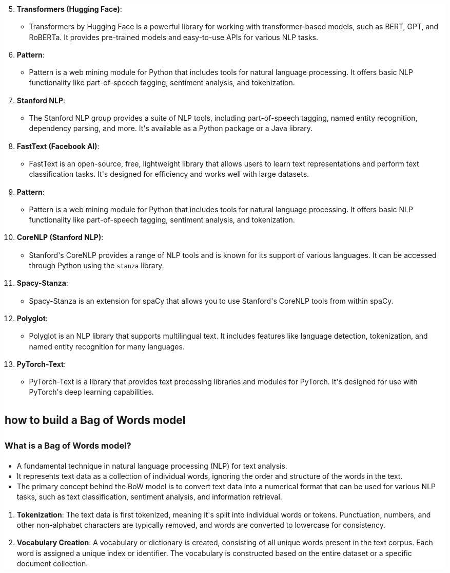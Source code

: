 5. **Transformers (Hugging Face)**:
   - Transformers by Hugging Face is a powerful library for working with transformer-based models, such as BERT, GPT, and RoBERTa. It provides pre-trained models and easy-to-use APIs for various NLP tasks.

6. **Pattern**:
   - Pattern is a web mining module for Python that includes tools for natural language processing. It offers basic NLP functionality like part-of-speech tagging, sentiment analysis, and tokenization.

7. **Stanford NLP**:
   - The Stanford NLP group provides a suite of NLP tools, including part-of-speech tagging, named entity recognition, dependency parsing, and more. It's available as a Python package or a Java library.

8. **FastText (Facebook AI)**:
   - FastText is an open-source, free, lightweight library that allows users to learn text representations and perform text classification tasks. It's designed for efficiency and works well with large datasets.

9. **Pattern**:
   - Pattern is a web mining module for Python that includes tools for natural language processing. It offers basic NLP functionality like part-of-speech tagging, sentiment analysis, and tokenization.

10. **CoreNLP (Stanford NLP)**:
    - Stanford's CoreNLP provides a range of NLP tools and is known for its support of various languages. It can be accessed through Python using the `stanza` library.

11. **Spacy-Stanza**:
    - Spacy-Stanza is an extension for spaCy that allows you to use Stanford's CoreNLP tools from within spaCy.

12. **Polyglot**:
    - Polyglot is an NLP library that supports multilingual text. It includes features like language detection, tokenization, and named entity recognition for many languages.

13. **PyTorch-Text**:
    - PyTorch-Text is a library that provides text processing libraries and modules for PyTorch. It's designed for use with PyTorch's deep learning capabilities.

## how to build a Bag of Words model

### What is a Bag of Words model?

- A fundamental technique in natural language processing (NLP) for text analysis. 
- It represents text data as a collection of individual words, ignoring the order and structure of the words in the text. 
- The primary concept behind the BoW model is to convert text data into a numerical format that can be used for various NLP tasks, such as text classification, sentiment analysis, and information retrieval.

1. **Tokenization**: The text data is first tokenized, meaning it's split into individual words or tokens. Punctuation, numbers, and other non-alphabet characters are typically removed, and words are converted to lowercase for consistency.

2. **Vocabulary Creation**: A vocabulary or dictionary is created, consisting of all unique words present in the text corpus. Each word is assigned a unique index or identifier. The vocabulary is constructed based on the entire dataset or a specific document collection.
